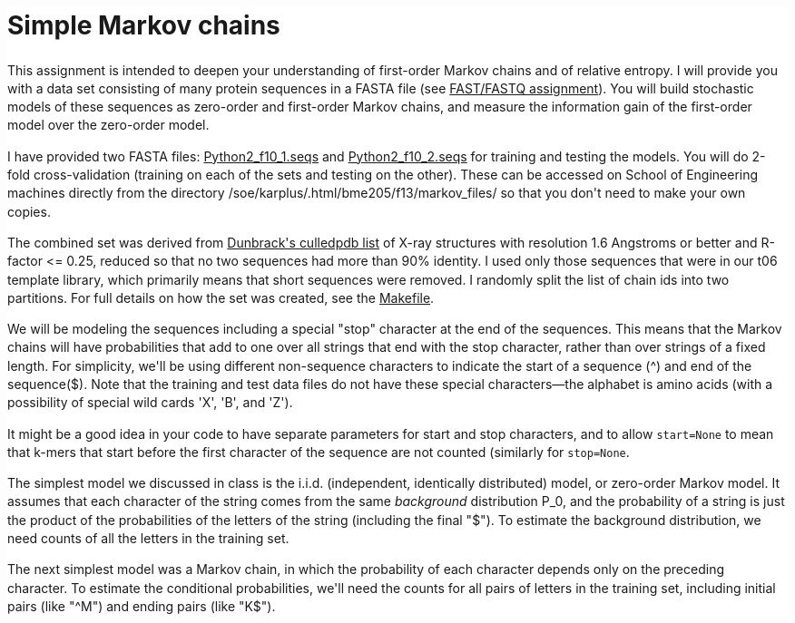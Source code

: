 # Simple Markov chains

This assignment is intended to deepen your understanding of first-order
Markov chains and of relative entropy. I will provide you with a data
set consisting of many protein sequences in a FASTA file (see
[FAST/FASTQ assignment](Parser.html)). You will build stochastic models
of these sequences as zero-order and first-order Markov chains, and
measure the information gain of the first-order model over the
zero-order model.

I have provided two FASTA files:
[Python2\_f10\_1.seqs](markov_files/Python2_f10_1.seqs) and
[Python2\_f10\_2.seqs](markov_files/Python2_f10_2.seqs) for training and
testing the models. You will do 2-fold cross-validation (training on
each of the sets and testing on the other). These can be accessed on
School of Engineering machines directly from the directory
/soe/karplus/.html/bme205/f13/markov\_files/ so that you don't need to
make your own copies.

The combined set was derived from [Dunbrack's culledpdb
list](http://dunbrack.fccc.edu/PISCES.php) of X-ray structures with
resolution 1.6 Angstroms or better and R-factor \<= 0.25, reduced so
that no two sequences had more than 90% identity. I used only those
sequences that were in our t06 template library, which primarily means
that short sequences were removed. I randomly split the list of chain
ids into two partitions. For full details on how the set was created,
see the [Makefile](markov_files/Makefile).

We will be modeling the sequences including a special "stop" character
at the end of the sequences. This means that the Markov chains will have
probabilities that add to one over all strings that end with the stop
character, rather than over strings of a fixed length. For simplicity,
we'll be using different non-sequence characters to indicate the start
of a sequence (\^) and end of the sequence(\$). Note that the training
and test data files do not have these special characters—the alphabet is
amino acids (with a possibility of special wild cards 'X', 'B', and
'Z').

It might be a good idea in your code to have separate parameters for
start and stop characters, and to allow `start=None` to mean that k-mers
that start before the first character of the sequence are not counted
(similarly for `stop=None`.

The simplest model we discussed in class is the i.i.d. (independent,
identically distributed) model, or zero-order Markov model. It assumes
that each character of the string comes from the same *background*
distribution P\_0, and the probability of a string is just the product
of the probabilities of the letters of the string (including the final
"\$"). To estimate the background distribution, we need counts of all
the letters in the training set.

The next simplest model was a Markov chain, in which the probability of
each character depends only on the preceding character. To estimate the
conditional probabilities, we'll need the counts for all pairs of
letters in the training set, including initial pairs (like "\^M") and
ending pairs (like "K\$").
